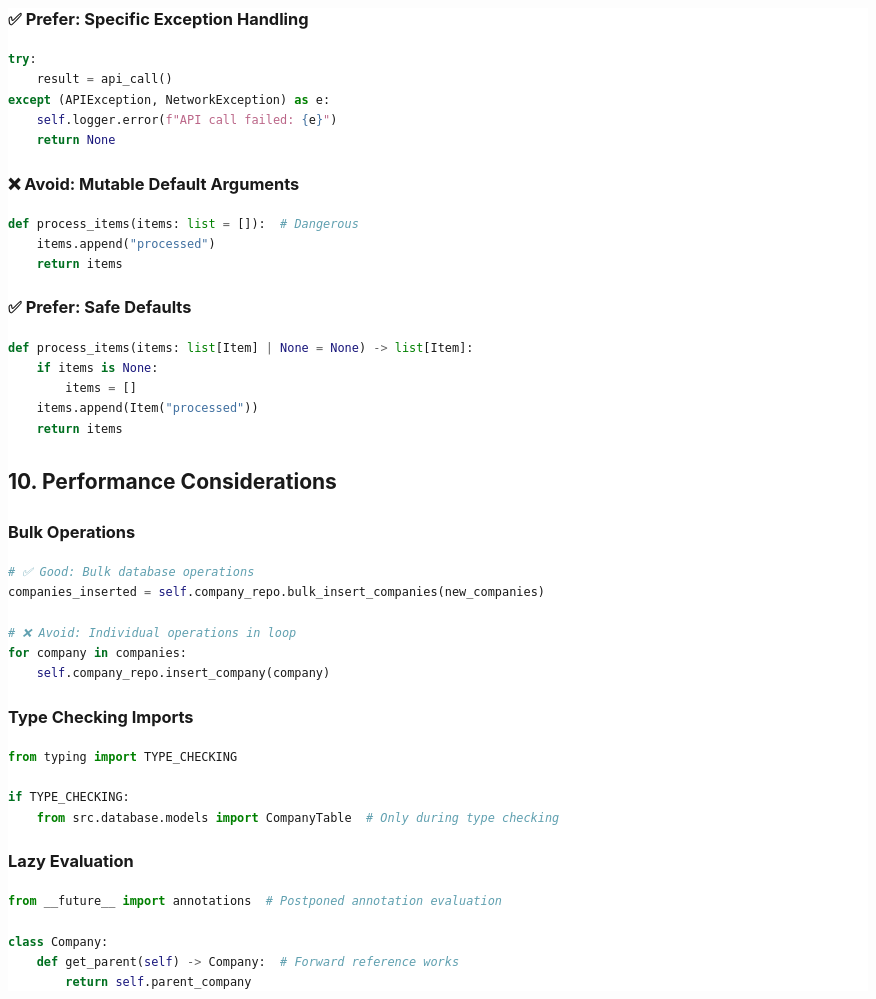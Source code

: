 ### ✅ Prefer: Specific Exception Handling
```python
try:
    result = api_call()
except (APIException, NetworkException) as e:
    self.logger.error(f"API call failed: {e}")
    return None
```

### ❌ Avoid: Mutable Default Arguments
```python
def process_items(items: list = []):  # Dangerous
    items.append("processed")
    return items
```

### ✅ Prefer: Safe Defaults
```python
def process_items(items: list[Item] | None = None) -> list[Item]:
    if items is None:
        items = []
    items.append(Item("processed"))
    return items
```

## 10. Performance Considerations

### Bulk Operations
```python
# ✅ Good: Bulk database operations
companies_inserted = self.company_repo.bulk_insert_companies(new_companies)

# ❌ Avoid: Individual operations in loop
for company in companies:
    self.company_repo.insert_company(company)
```

### Type Checking Imports
```python
from typing import TYPE_CHECKING

if TYPE_CHECKING:
    from src.database.models import CompanyTable  # Only during type checking
```

### Lazy Evaluation
```python
from __future__ import annotations  # Postponed annotation evaluation

class Company:
    def get_parent(self) -> Company:  # Forward reference works
        return self.parent_company
```
